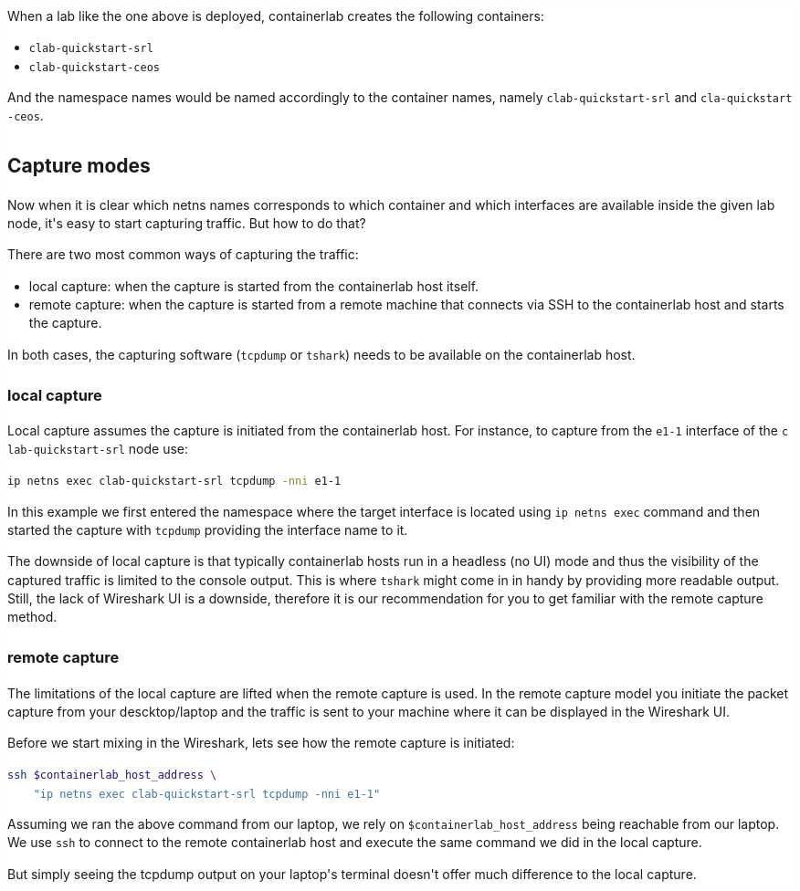 When a lab like the one above is deployed, containerlab creates the following containers:

- `clab-quickstart-srl`
- `clab-quickstart-ceos`

And the namespace names would be named accordingly to the container names, namely `clab-quickstart-srl` and `cla-quickstart-ceos`.

## Capture modes

Now when it is clear which netns names corresponds to which container and which interfaces are available inside the given lab node, it's easy to start capturing traffic. But how to do that?

There are two most common ways of capturing the traffic:

- local capture: when the capture is started from the containerlab host itself.
- remote capture: when the capture is started from a remote machine that connects via SSH to the containerlab host and starts the capture.

In both cases, the capturing software (`tcpdump` or `tshark`) needs to be available on the containerlab host.

### local capture

Local capture assumes the capture is initiated from the containerlab host. For instance, to capture from the `e1-1` interface of the `clab-quickstart-srl` node use:

```bash
ip netns exec clab-quickstart-srl tcpdump -nni e1-1
```

In this example we first entered the namespace where the target interface is located using `ip netns exec` command and then started the capture with `tcpdump` providing the interface name to it.

The downside of local capture is that typically containerlab hosts run in a headless (no UI) mode and thus the visibility of the captured traffic is limited to the console output. This is where `tshark` might come in in handy by providing more readable output. Still, the lack of Wireshark UI is a downside, therefore it is our recommendation for you to get familiar with the remote capture method.

### remote capture

The limitations of the local capture are lifted when the remote capture is used. In the remote capture model you initiate the packet capture from your descktop/laptop and the traffic is sent to your machine where it can be displayed in the Wireshark UI.

Before we start mixing in the Wireshark, lets see how the remote capture is initiated:

```bash
ssh $containerlab_host_address \
    "ip netns exec clab-quickstart-srl tcpdump -nni e1-1"
```

Assuming we ran the above command from our laptop, we rely on `$containerlab_host_address` being reachable from our laptop. We use `ssh` to connect to the remote containerlab host and execute the same command we did in the local capture.  

But simply seeing the tcpdump output on your laptop's terminal doesn't offer much difference to the local capture.
